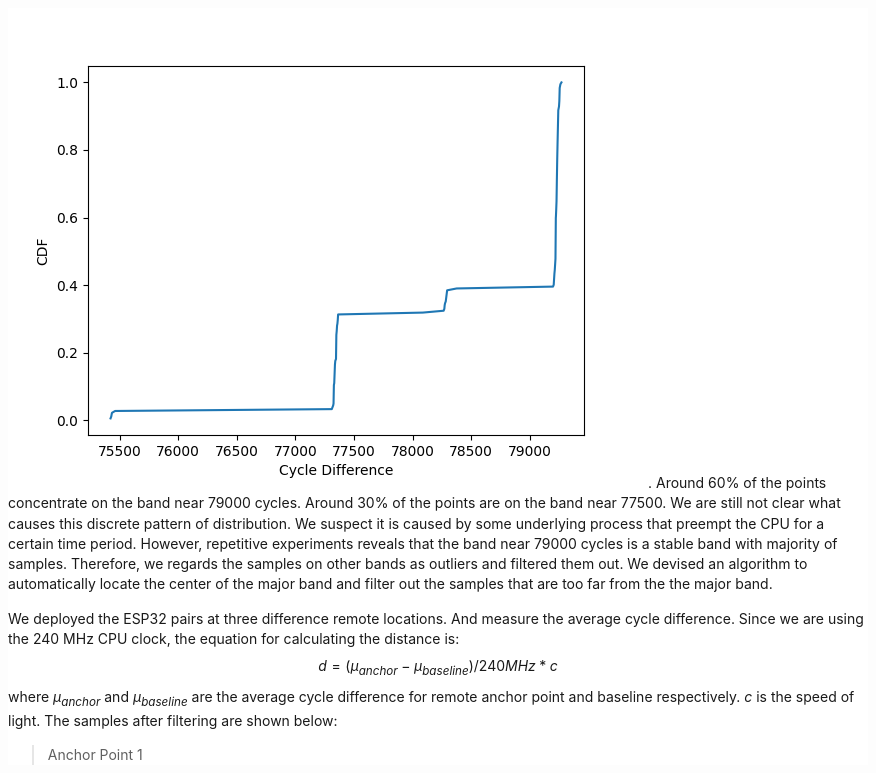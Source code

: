 ![cdf-baseline](./media/cdf-baseline.png).
Around 60% of the points concentrate on the band near 79000 cycles. Around 30% of the points are on the band near 77500. We are still not clear what causes this discrete pattern of distribution. We suspect it is caused by some underlying process that preempt the CPU for a certain time period. However, repetitive experiments reveals that the band near 79000 cycles is a stable band with majority of samples. Therefore, we regards the samples on other bands as outliers and filtered them out. We devised an algorithm to automatically locate the center of the major band and filter out the samples that are too far from the the major band. 

We deployed the ESP32 pairs at three difference remote locations. And measure the average cycle difference. Since we are using the 240 MHz CPU clock, the equation for calculating the distance is:
$$
d = (\mu_{anchor}-\mu_{baseline})/240MHz * c
$$
where $\mu_{anchor}$ and $\mu_{baseline}$ are the average cycle difference for remote anchor point and baseline respectively. $c$ is the speed of light.
The samples after filtering are shown below:
> Anchor Point 1